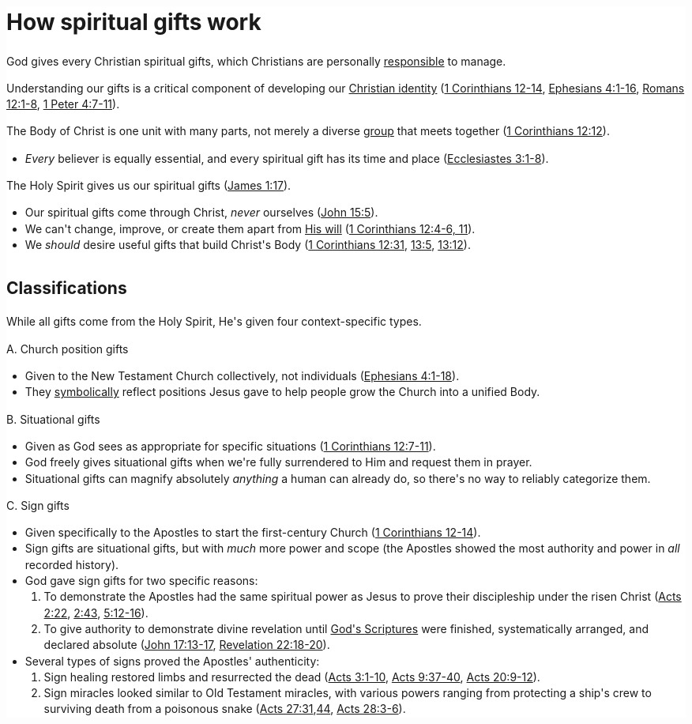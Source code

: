 
# How spiritual gifts work

God gives every Christian spiritual gifts, which Christians are personally [responsible](meaning.md) to manage.

Understanding our gifts is a critical component of developing our [Christian identity](identity.md) ([1 Corinthians 12-14](https://biblehub.com/bsb/1_corinthians/12.htm), [Ephesians 4:1-16](https://biblehub.com/bsb/ephesians/4.htm), [Romans 12:1-8](https://biblehub.com/bsb/romans/12.htm), [1 Peter 4:7-11](https://biblehub.com/bsb/1_peter/4.htm)).

The Body of Christ is one unit with many parts, not merely a diverse [group](groups-small.md) that meets together ([1 Corinthians 12:12](https://biblehub.com/1_corinthians/12-12.htm)).

- *Every* believer is equally essential, and every spiritual gift has its time and place ([Ecclesiastes 3:1-8](https://biblehub.com/bsb/ecclesiastes/3.htm)).

The Holy Spirit gives us our spiritual gifts ([James 1:17](https://biblehub.com/james/1-17.htm)).

- Our spiritual gifts come through Christ, *never* ourselves ([John 15:5](https://biblehub.com/john/15-5.htm)).
- We can't change, improve, or create them apart from [His will](god-will.md) ([1 Corinthians 12:4-6, 11](https://biblehub.com/bsb/1_corinthians/12.htm)).
- We *should* desire useful gifts that build Christ's Body ([1 Corinthians 12:31](https://biblehub.com/1_corinthians/12-31.htm), [13:5](https://biblehub.com/1_corinthians/13-5.htm), [13:12](https://biblehub.com/1_corinthians/13-12.htm)).

## Classifications

While all gifts come from the Holy Spirit, He's given four context-specific types.

A. Church position gifts

- Given to the New Testament Church collectively, not individuals ([Ephesians 4:1-18](https://biblehub.com/bsb/ephesians/4.htm)).
- They [symbolically](symbols.md) reflect positions Jesus gave to help people grow the Church into a unified Body.

B. Situational gifts

- Given as God sees as appropriate for specific situations ([1 Corinthians 12:7-11](https://biblehub.com/bsb/1_corinthians/12.htm)).
- God freely gives situational gifts when we're fully surrendered to Him and request them in prayer.
- Situational gifts can magnify absolutely *anything* a human can already do, so there's no way to reliably categorize them.

C. Sign gifts

- Given specifically to the Apostles to start the first-century Church ([1 Corinthians 12-14](https://biblehub.com/bsb/1_corinthians/12.htm)).
- Sign gifts are situational gifts, but with *much* more power and scope (the Apostles showed the most authority and power in *all* recorded history).
- God gave sign gifts for two specific reasons:
  1. To demonstrate the Apostles had the same spiritual power as Jesus to prove their discipleship under the risen Christ ([Acts 2:22](https://biblehub.com/acts/2-22.htm), [2:43](https://biblehub.com/acts/2-43.htm), [5:12-16](https://biblehub.com/bsb/acts/5.htm)).
  2. To give authority to demonstrate divine revelation until [God's Scriptures](bible.md) were finished, systematically arranged, and declared absolute ([John 17:13-17](https://biblehub.com/bsb/john/17.htm), [Revelation 22:18-20](https://biblehub.com/bsb/revelation/22.htm)).
- Several types of signs proved the Apostles' authenticity:
  1. Sign healing restored limbs and resurrected the dead ([Acts 3:1-10](https://biblehub.com/bsb/acts/3.htm), [Acts 9:37-40](https://biblehub.com/bsb/acts/9.htm), [Acts 20:9-12](https://biblehub.com/bsb/acts/20.htm)).
  2. Sign miracles looked similar to Old Testament miracles, with various powers ranging from protecting a ship's crew to surviving death from a poisonous snake ([Acts 27:31](https://biblehub.com/acts/27-31.htm),[44](https://biblehub.com/acts/27-44.htm), [Acts 28:3-6](https://biblehub.com/bsb/acts/28.htm)).